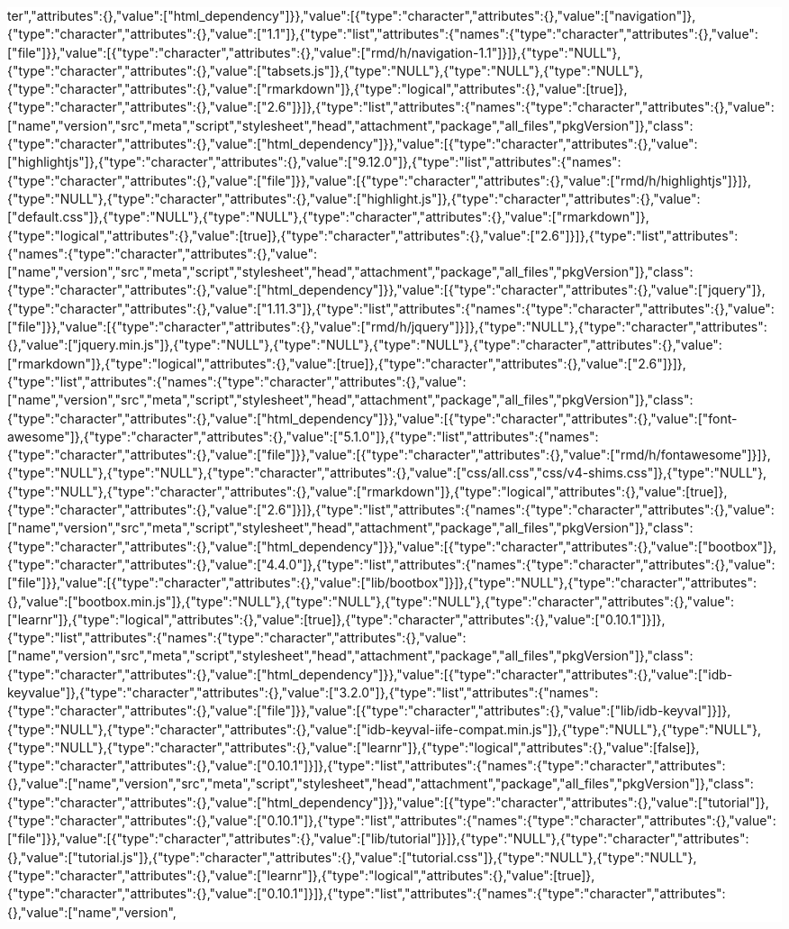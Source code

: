 ter","attributes":{},"value":["html_dependency"]}},"value":[{"type":"character","attributes":{},"value":["navigation"]},{"type":"character","attributes":{},"value":["1.1"]},{"type":"list","attributes":{"names":{"type":"character","attributes":{},"value":["file"]}},"value":[{"type":"character","attributes":{},"value":["rmd/h/navigation-1.1"]}]},{"type":"NULL"},{"type":"character","attributes":{},"value":["tabsets.js"]},{"type":"NULL"},{"type":"NULL"},{"type":"NULL"},{"type":"character","attributes":{},"value":["rmarkdown"]},{"type":"logical","attributes":{},"value":[true]},{"type":"character","attributes":{},"value":["2.6"]}]},{"type":"list","attributes":{"names":{"type":"character","attributes":{},"value":["name","version","src","meta","script","stylesheet","head","attachment","package","all_files","pkgVersion"]},"class":{"type":"character","attributes":{},"value":["html_dependency"]}},"value":[{"type":"character","attributes":{},"value":["highlightjs"]},{"type":"character","attributes":{},"value":["9.12.0"]},{"type":"list","attributes":{"names":{"type":"character","attributes":{},"value":["file"]}},"value":[{"type":"character","attributes":{},"value":["rmd/h/highlightjs"]}]},{"type":"NULL"},{"type":"character","attributes":{},"value":["highlight.js"]},{"type":"character","attributes":{},"value":["default.css"]},{"type":"NULL"},{"type":"NULL"},{"type":"character","attributes":{},"value":["rmarkdown"]},{"type":"logical","attributes":{},"value":[true]},{"type":"character","attributes":{},"value":["2.6"]}]},{"type":"list","attributes":{"names":{"type":"character","attributes":{},"value":["name","version","src","meta","script","stylesheet","head","attachment","package","all_files","pkgVersion"]},"class":{"type":"character","attributes":{},"value":["html_dependency"]}},"value":[{"type":"character","attributes":{},"value":["jquery"]},{"type":"character","attributes":{},"value":["1.11.3"]},{"type":"list","attributes":{"names":{"type":"character","attributes":{},"value":["file"]}},"value":[{"type":"character","attributes":{},"value":["rmd/h/jquery"]}]},{"type":"NULL"},{"type":"character","attributes":{},"value":["jquery.min.js"]},{"type":"NULL"},{"type":"NULL"},{"type":"NULL"},{"type":"character","attributes":{},"value":["rmarkdown"]},{"type":"logical","attributes":{},"value":[true]},{"type":"character","attributes":{},"value":["2.6"]}]},{"type":"list","attributes":{"names":{"type":"character","attributes":{},"value":["name","version","src","meta","script","stylesheet","head","attachment","package","all_files","pkgVersion"]},"class":{"type":"character","attributes":{},"value":["html_dependency"]}},"value":[{"type":"character","attributes":{},"value":["font-awesome"]},{"type":"character","attributes":{},"value":["5.1.0"]},{"type":"list","attributes":{"names":{"type":"character","attributes":{},"value":["file"]}},"value":[{"type":"character","attributes":{},"value":["rmd/h/fontawesome"]}]},{"type":"NULL"},{"type":"NULL"},{"type":"character","attributes":{},"value":["css/all.css","css/v4-shims.css"]},{"type":"NULL"},{"type":"NULL"},{"type":"character","attributes":{},"value":["rmarkdown"]},{"type":"logical","attributes":{},"value":[true]},{"type":"character","attributes":{},"value":["2.6"]}]},{"type":"list","attributes":{"names":{"type":"character","attributes":{},"value":["name","version","src","meta","script","stylesheet","head","attachment","package","all_files","pkgVersion"]},"class":{"type":"character","attributes":{},"value":["html_dependency"]}},"value":[{"type":"character","attributes":{},"value":["bootbox"]},{"type":"character","attributes":{},"value":["4.4.0"]},{"type":"list","attributes":{"names":{"type":"character","attributes":{},"value":["file"]}},"value":[{"type":"character","attributes":{},"value":["lib/bootbox"]}]},{"type":"NULL"},{"type":"character","attributes":{},"value":["bootbox.min.js"]},{"type":"NULL"},{"type":"NULL"},{"type":"NULL"},{"type":"character","attributes":{},"value":["learnr"]},{"type":"logical","attributes":{},"value":[true]},{"type":"character","attributes":{},"value":["0.10.1"]}]},{"type":"list","attributes":{"names":{"type":"character","attributes":{},"value":["name","version","src","meta","script","stylesheet","head","attachment","package","all_files","pkgVersion"]},"class":{"type":"character","attributes":{},"value":["html_dependency"]}},"value":[{"type":"character","attributes":{},"value":["idb-keyvalue"]},{"type":"character","attributes":{},"value":["3.2.0"]},{"type":"list","attributes":{"names":{"type":"character","attributes":{},"value":["file"]}},"value":[{"type":"character","attributes":{},"value":["lib/idb-keyval"]}]},{"type":"NULL"},{"type":"character","attributes":{},"value":["idb-keyval-iife-compat.min.js"]},{"type":"NULL"},{"type":"NULL"},{"type":"NULL"},{"type":"character","attributes":{},"value":["learnr"]},{"type":"logical","attributes":{},"value":[false]},{"type":"character","attributes":{},"value":["0.10.1"]}]},{"type":"list","attributes":{"names":{"type":"character","attributes":{},"value":["name","version","src","meta","script","stylesheet","head","attachment","package","all_files","pkgVersion"]},"class":{"type":"character","attributes":{},"value":["html_dependency"]}},"value":[{"type":"character","attributes":{},"value":["tutorial"]},{"type":"character","attributes":{},"value":["0.10.1"]},{"type":"list","attributes":{"names":{"type":"character","attributes":{},"value":["file"]}},"value":[{"type":"character","attributes":{},"value":["lib/tutorial"]}]},{"type":"NULL"},{"type":"character","attributes":{},"value":["tutorial.js"]},{"type":"character","attributes":{},"value":["tutorial.css"]},{"type":"NULL"},{"type":"NULL"},{"type":"character","attributes":{},"value":["learnr"]},{"type":"logical","attributes":{},"value":[true]},{"type":"character","attributes":{},"value":["0.10.1"]}]},{"type":"list","attributes":{"names":{"type":"character","attributes":{},"value":["name","version",